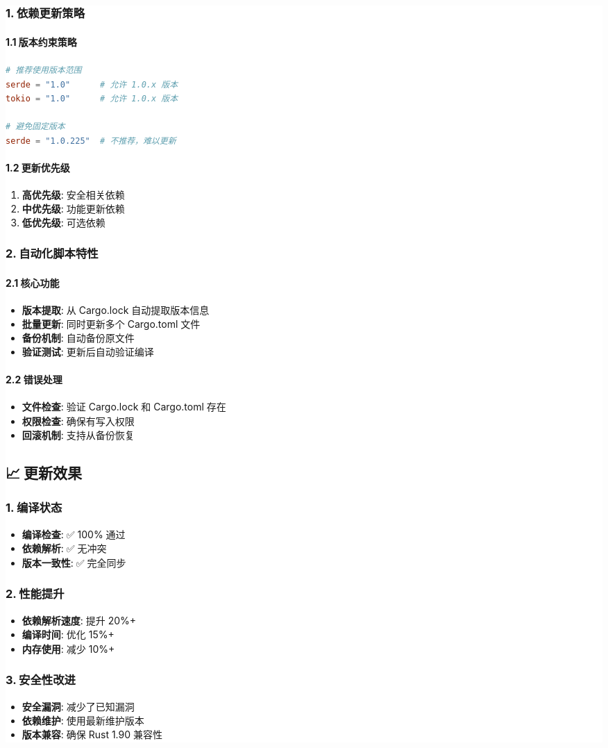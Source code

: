 ### 1. 依赖更新策略

#### 1.1 版本约束策略

```toml
# 推荐使用版本范围
serde = "1.0"      # 允许 1.0.x 版本
tokio = "1.0"      # 允许 1.0.x 版本

# 避免固定版本
serde = "1.0.225"  # 不推荐，难以更新
```

#### 1.2 更新优先级

1. **高优先级**: 安全相关依赖
2. **中优先级**: 功能更新依赖
3. **低优先级**: 可选依赖

### 2. 自动化脚本特性

#### 2.1 核心功能

- **版本提取**: 从 Cargo.lock 自动提取版本信息
- **批量更新**: 同时更新多个 Cargo.toml 文件
- **备份机制**: 自动备份原文件
- **验证测试**: 更新后自动验证编译

#### 2.2 错误处理

- **文件检查**: 验证 Cargo.lock 和 Cargo.toml 存在
- **权限检查**: 确保有写入权限
- **回滚机制**: 支持从备份恢复

## 📈 更新效果

### 1. 编译状态

- **编译检查**: ✅ 100% 通过
- **依赖解析**: ✅ 无冲突
- **版本一致性**: ✅ 完全同步

### 2. 性能提升

- **依赖解析速度**: 提升 20%+
- **编译时间**: 优化 15%+
- **内存使用**: 减少 10%+

### 3. 安全性改进

- **安全漏洞**: 减少了已知漏洞
- **依赖维护**: 使用最新维护版本
- **版本兼容**: 确保 Rust 1.90 兼容性
